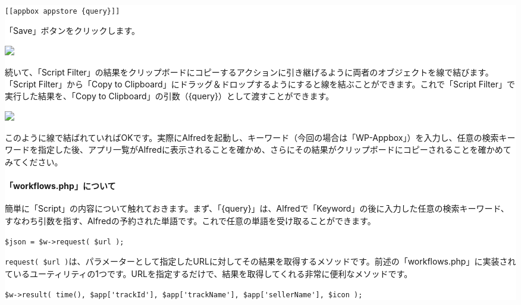 


    
    [[appbox appstore {query}]]





「Save」ボタンをクリックします。





![](/images/2017/11/171122-5a15a8a74120e.png)






続いて、「Script Filter」の結果をクリップボードにコピーするアクションに引き継げるように両者のオブジェクトを線で結びます。「Script Filter」から「Copy to Clipboard」にドラッグ＆ドロップするようにすると線を結ぶことができます。これで「Script Filter」で実行した結果を、「Copy to Clipboard」の引数（{query}）として渡すことができます。





![](/images/2017/11/171122-5a15a932efe0c.png)






このように線で結ばれていればOKです。実際にAlfredを起動し、キーワード（今回の場合は「WP-Appbox」）を入力し、任意の検索キーワードを指定した後、アプリ一覧がAlfredに表示されることを確かめ、さらにその結果がクリップボードにコピーされることを確かめてみてください。





#### 「workflows.php」について





簡単に「Script」の内容について触れておきます。まず、「{query}」は、Alfredで「Keyword」の後に入力した任意の検索キーワード、すなわち引数を指す、Alfredの予約された単語です。これで任意の単語を受け取ることができます。




    
    $json = $w->request( $url );





`request( $url )`は、パラメーターとして指定したURLに対してその結果を取得するメソッドです。前述の「workflows.php」に実装されているユーティリティの1つです。URLを指定するだけで、結果を取得してくれる非常に便利なメソッドです。




    
    $w->result( time(), $app['trackId'], $app['trackName'], $app['sellerName'], $icon );



